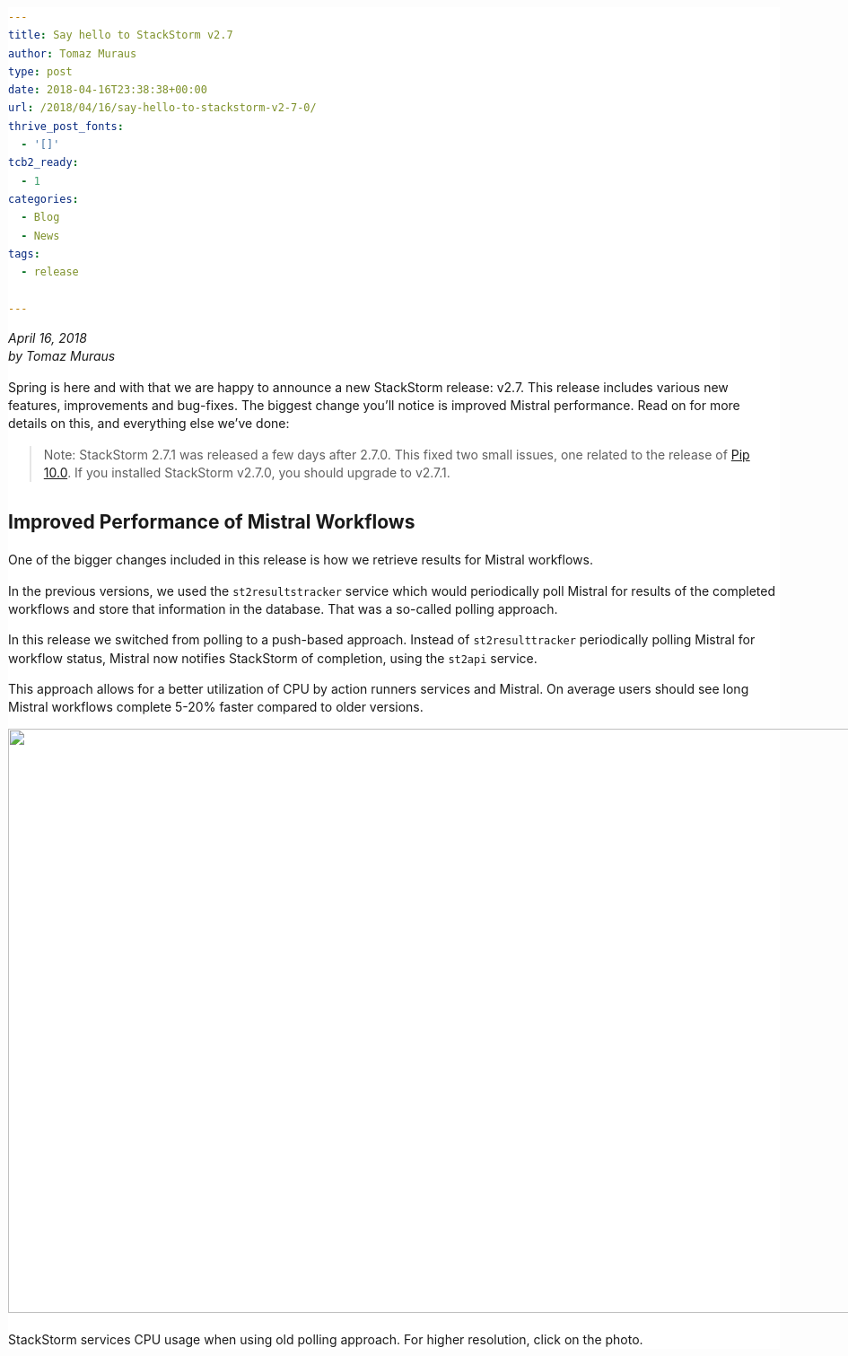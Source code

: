 ```yaml
---
title: Say hello to StackStorm v2.7
author: Tomaz Muraus
type: post
date: 2018-04-16T23:38:38+00:00
url: /2018/04/16/say-hello-to-stackstorm-v2-7-0/
thrive_post_fonts:
  - '[]'
tcb2_ready:
  - 1
categories:
  - Blog
  - News
tags:
  - release

---
```

_April 16, 2018_  
_by Tomaz Muraus_

Spring is here and with that we are happy to announce a new StackStorm release: v2.7. This release includes various new features, improvements and bug-fixes. The biggest change you&#8217;ll notice is improved Mistral performance. Read on for more details on this, and everything else we&#8217;ve done:



> Note: StackStorm 2.7.1 was released a few days after 2.7.0. This fixed two small issues, one related to the release of [Pip 10.0][1]. If you installed StackStorm v2.7.0, you should upgrade to v2.7.1.

## Improved Performance of Mistral Workflows

One of the bigger changes included in this release is how we retrieve results for Mistral workflows.

In the previous versions, we used the `st2resultstracker` service which would periodically poll Mistral for results of the completed workflows and store that information in the database. That was a so-called polling approach.

In this release we switched from polling to a push-based approach. Instead of `st2resulttracker` periodically polling Mistral for workflow status, Mistral now notifies StackStorm of completion, using the `st2api` service.

This approach allows for a better utilization of CPU by action runners services and Mistral. On average users should see long Mistral workflows complete 5-20% faster compared to older versions.

<div id="attachment_7716" style="width: 1034px" class="wp-caption aligncenter">
  <a href="https://stackstorm.com/wp/wp-content/uploads/2018/04/mistral-st2-resultstracker_2018-01-19_at_11.39.24_pm.png"><img aria-describedby="caption-attachment-7716" loading="lazy" src="https://stackstorm.com/wp/wp-content/uploads/2018/04/mistral-st2-resultstracker_2018-01-19_at_11.39.24_pm-1024x651.png" alt="" width="1024" height="651" class="wp-image-7716 size-large" srcset="https://stackstorm.com/wp/wp-content/uploads/2018/04/mistral-st2-resultstracker_2018-01-19_at_11.39.24_pm-1024x651.png 1024w, https://stackstorm.com/wp/wp-content/uploads/2018/04/mistral-st2-resultstracker_2018-01-19_at_11.39.24_pm-150x95.png 150w, https://stackstorm.com/wp/wp-content/uploads/2018/04/mistral-st2-resultstracker_2018-01-19_at_11.39.24_pm-300x191.png 300w, https://stackstorm.com/wp/wp-content/uploads/2018/04/mistral-st2-resultstracker_2018-01-19_at_11.39.24_pm-768x488.png 768w, https://stackstorm.com/wp/wp-content/uploads/2018/04/mistral-st2-resultstracker_2018-01-19_at_11.39.24_pm-80x51.png 80w, https://stackstorm.com/wp/wp-content/uploads/2018/04/mistral-st2-resultstracker_2018-01-19_at_11.39.24_pm-220x140.png 220w, https://stackstorm.com/wp/wp-content/uploads/2018/04/mistral-st2-resultstracker_2018-01-19_at_11.39.24_pm-157x100.png 157w, https://stackstorm.com/wp/wp-content/uploads/2018/04/mistral-st2-resultstracker_2018-01-19_at_11.39.24_pm-236x150.png 236w, https://stackstorm.com/wp/wp-content/uploads/2018/04/mistral-st2-resultstracker_2018-01-19_at_11.39.24_pm-374x238.png 374w, https://stackstorm.com/wp/wp-content/uploads/2018/04/mistral-st2-resultstracker_2018-01-19_at_11.39.24_pm-653x415.png 653w, https://stackstorm.com/wp/wp-content/uploads/2018/04/mistral-st2-resultstracker_2018-01-19_at_11.39.24_pm-766x487.png 766w, https://stackstorm.com/wp/wp-content/uploads/2018/04/mistral-st2-resultstracker_2018-01-19_at_11.39.24_pm-936x595.png 936w" sizes="(max-width: 1024px) 100vw, 1024px" /></a>
  
  <p id="caption-attachment-7716" class="wp-caption-text">
    StackStorm services CPU usage when using old polling approach. For higher resolution, click on the photo.
  </p>
</div>


 [1]: https://blog.python.org/2018/04/pip-10-has-been-released.html
 [2]: https://docs.stackstorm.com/mistral.html#mistral-workflows-completion-latency-and-performance
 [3]: https://exchange.stackstorm.org/
 [4]: https://git-scm.com/docs/git-worktree
 [5]: https://launchpad.net/~git-core/+archive/ubuntu/ppa
 [6]: https://ius.io/Packages/
 [7]: https://docs.stackstorm.com/latest/reference/content_version.html
 [8]: https://docs.stackstorm.com/install/index.html
 [9]: https://docs.stackstorm.com/install/upgrades.html#general-upgrade-procedure